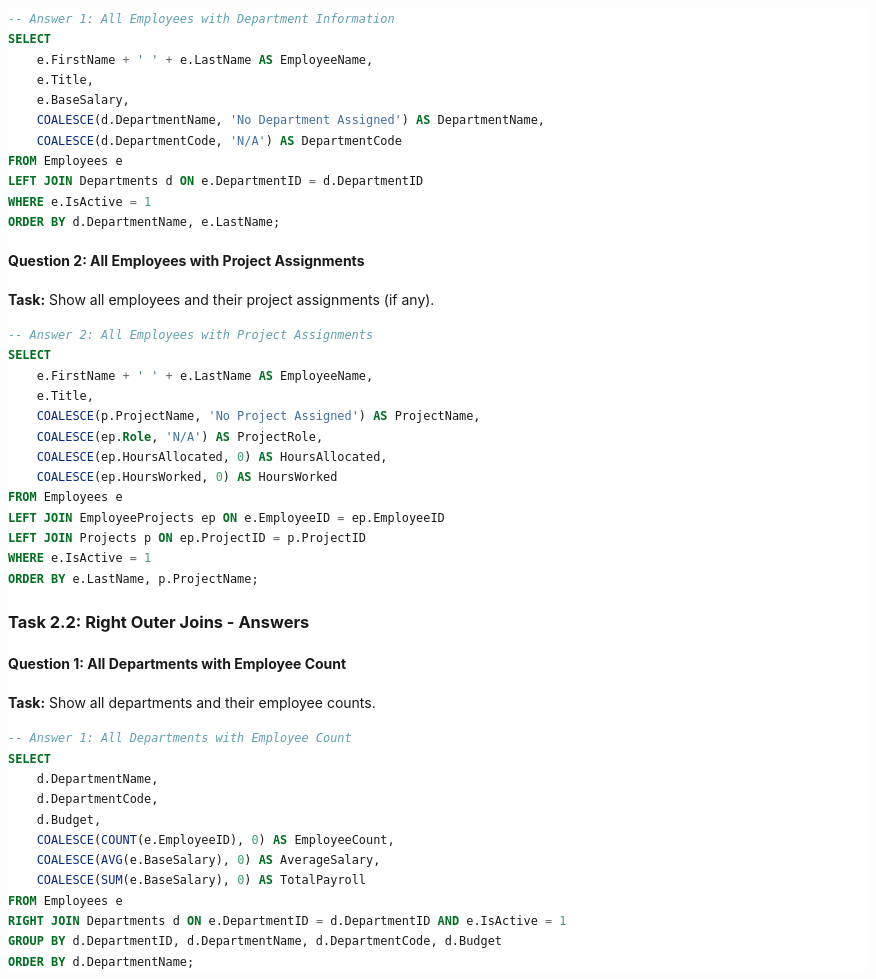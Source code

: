 ```sql
-- Answer 1: All Employees with Department Information
SELECT 
    e.FirstName + ' ' + e.LastName AS EmployeeName,
    e.Title,
    e.BaseSalary,
    COALESCE(d.DepartmentName, 'No Department Assigned') AS DepartmentName,
    COALESCE(d.DepartmentCode, 'N/A') AS DepartmentCode
FROM Employees e
LEFT JOIN Departments d ON e.DepartmentID = d.DepartmentID
WHERE e.IsActive = 1
ORDER BY d.DepartmentName, e.LastName;
```

#### Question 2: All Employees with Project Assignments
**Task:** Show all employees and their project assignments (if any).

```sql
-- Answer 2: All Employees with Project Assignments
SELECT 
    e.FirstName + ' ' + e.LastName AS EmployeeName,
    e.Title,
    COALESCE(p.ProjectName, 'No Project Assigned') AS ProjectName,
    COALESCE(ep.Role, 'N/A') AS ProjectRole,
    COALESCE(ep.HoursAllocated, 0) AS HoursAllocated,
    COALESCE(ep.HoursWorked, 0) AS HoursWorked
FROM Employees e
LEFT JOIN EmployeeProjects ep ON e.EmployeeID = ep.EmployeeID
LEFT JOIN Projects p ON ep.ProjectID = p.ProjectID
WHERE e.IsActive = 1
ORDER BY e.LastName, p.ProjectName;
```

### Task 2.2: Right Outer Joins - Answers

#### Question 1: All Departments with Employee Count
**Task:** Show all departments and their employee counts.

```sql
-- Answer 1: All Departments with Employee Count
SELECT 
    d.DepartmentName,
    d.DepartmentCode,
    d.Budget,
    COALESCE(COUNT(e.EmployeeID), 0) AS EmployeeCount,
    COALESCE(AVG(e.BaseSalary), 0) AS AverageSalary,
    COALESCE(SUM(e.BaseSalary), 0) AS TotalPayroll
FROM Employees e
RIGHT JOIN Departments d ON e.DepartmentID = d.DepartmentID AND e.IsActive = 1
GROUP BY d.DepartmentID, d.DepartmentName, d.DepartmentCode, d.Budget
ORDER BY d.DepartmentName;
```
